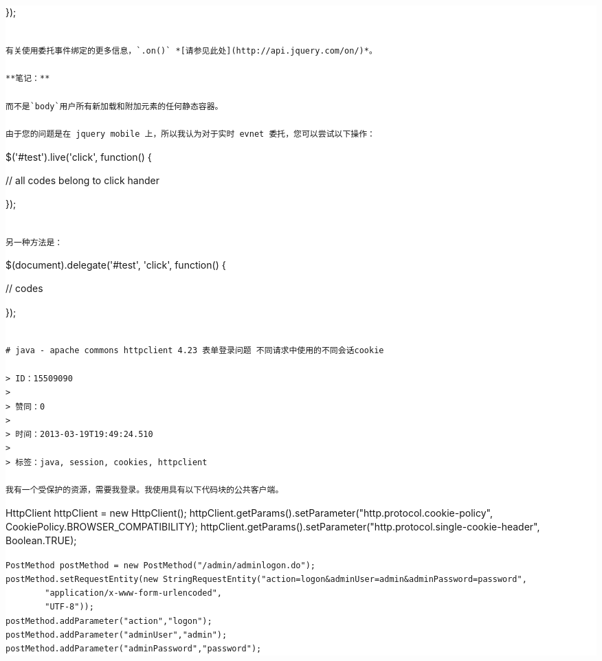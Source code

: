}); 
```

有关使用委托事件绑定的更多信息，`.on()` *[请参见此处](http://api.jquery.com/on/)*。

**笔记：**

而不是`body`用户所有新加载和附加元素的任何静态容器。

由于您的问题是在 jquery mobile 上，所以我认为对于实时 evnet 委托，您可以尝试以下操作：

```
$('#test').live('click', function() {

 // all codes belong to click hander

}); 
```

另一种方法是：

```
$(document).delegate('#test', 'click', function() {

  // codes

}); 
```

# java - apache commons httpclient 4.23 表单登录问题 不同请求中使用的不同会话cookie

> ID：15509090
> 
> 赞同：0
> 
> 时间：2013-03-19T19:49:24.510
> 
> 标签：java, session, cookies, httpclient

我有一个受保护的资源，需要我登录。我使用具有以下代码块的公共客户端。

```
 HttpClient httpClient = new HttpClient();
    httpClient.getParams().setParameter("http.protocol.cookie-policy", CookiePolicy.BROWSER_COMPATIBILITY);
    httpClient.getParams().setParameter("http.protocol.single-cookie-header", Boolean.TRUE);

    PostMethod postMethod = new PostMethod("/admin/adminlogon.do");
    postMethod.setRequestEntity(new StringRequestEntity("action=logon&adminUser=admin&adminPassword=password",
            "application/x-www-form-urlencoded",
            "UTF-8"));
    postMethod.addParameter("action","logon");
    postMethod.addParameter("adminUser","admin");
    postMethod.addParameter("adminPassword","password");
